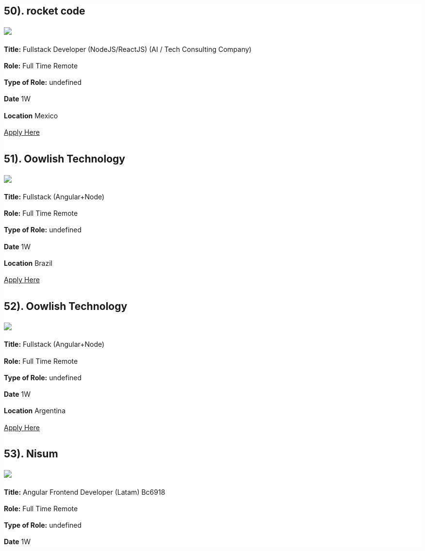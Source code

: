 ## 50). rocket code
![](https://javascript.jobs/storage/images/company/6742305762031.jpeg "")

**Title:** Fullstack Developer (NodeJS/ReactJS) (AI / Tech Consulting Company)

**Role:** Full Time Remote

**Type of Role:** undefined

**Date** 1W

**Location** Mexico

[Apply Here](https://javascript.jobs/job/fullstack-developer-nodejsreactjs-ai-tech-consulting-company)

## 51). Oowlish Technology
![](https://javascript.jobs/storage/images/company/6714ee18e9478.jpg "")

**Title:** Fullstack (Angular+Node)

**Role:** Full Time Remote

**Type of Role:** undefined

**Date** 1W

**Location** Brazil

[Apply Here](https://javascript.jobs/job/fullstack-angularnode-3)

## 52). Oowlish Technology
![](https://javascript.jobs/storage/images/company/6714ee18e9478.jpg "")

**Title:** Fullstack (Angular+Node)

**Role:** Full Time Remote

**Type of Role:** undefined

**Date** 1W

**Location** Argentina

[Apply Here](https://javascript.jobs/job/fullstack-angularnode-15)

## 53). Nisum
![](https://javascript.jobs/storage/images/company/6714ee0e72bf3.png "")

**Title:** Angular Frontend Developer (Latam) Bc6918

**Role:** Full Time Remote

**Type of Role:** undefined

**Date** 1W
